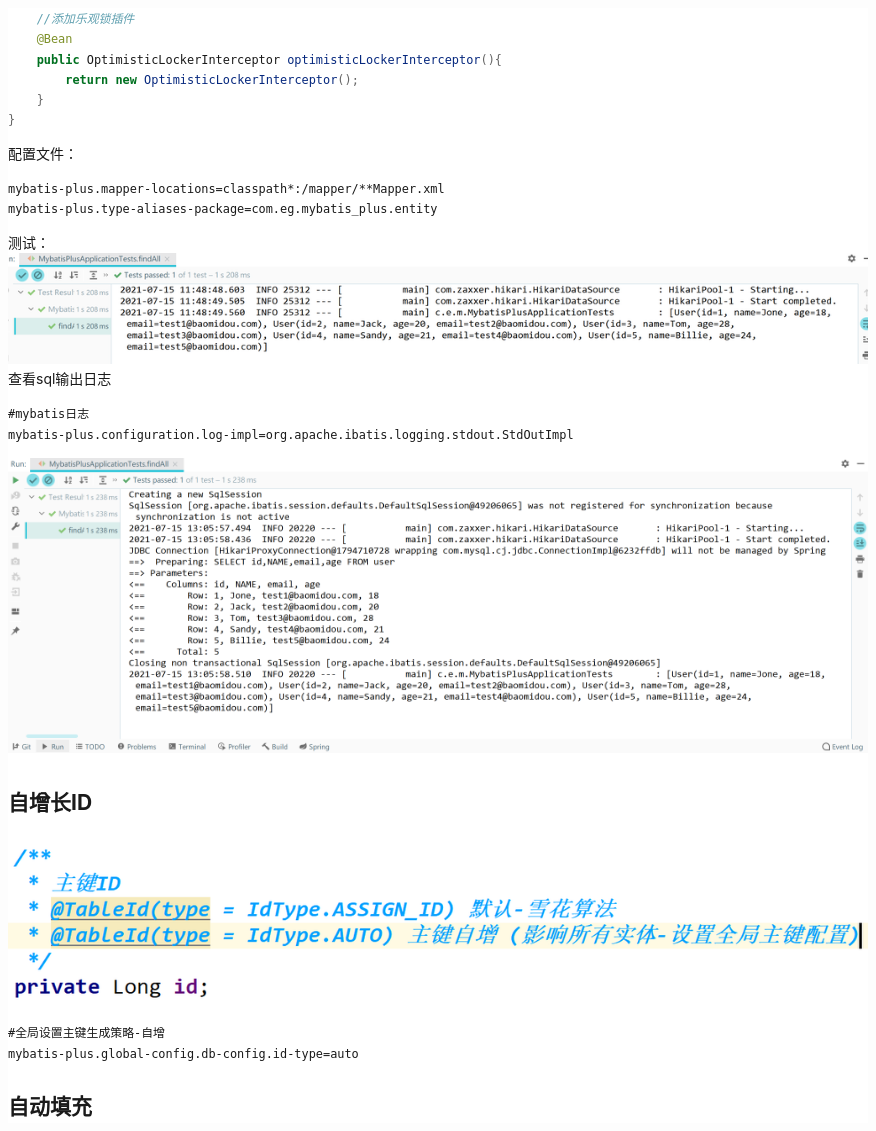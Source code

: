 ```java
    //添加乐观锁插件
    @Bean
    public OptimisticLockerInterceptor optimisticLockerInterceptor(){
        return new OptimisticLockerInterceptor();
    }
}
```
配置文件：
```
mybatis-plus.mapper-locations=classpath*:/mapper/**Mapper.xml
mybatis-plus.type-aliases-package=com.eg.mybatis_plus.entity
```
测试：
![](README_img/Java开发实习8.png)
查看sql输出日志
```
#mybatis日志
mybatis-plus.configuration.log-impl=org.apache.ibatis.logging.stdout.StdOutImpl
```
![](README_img/Java开发实习9.png)
## 自增长ID

![](README_img/Java开发实习10.png)
```
#全局设置主键生成策略-自增
mybatis-plus.global-config.db-config.id-type=auto
```
## 自动填充
